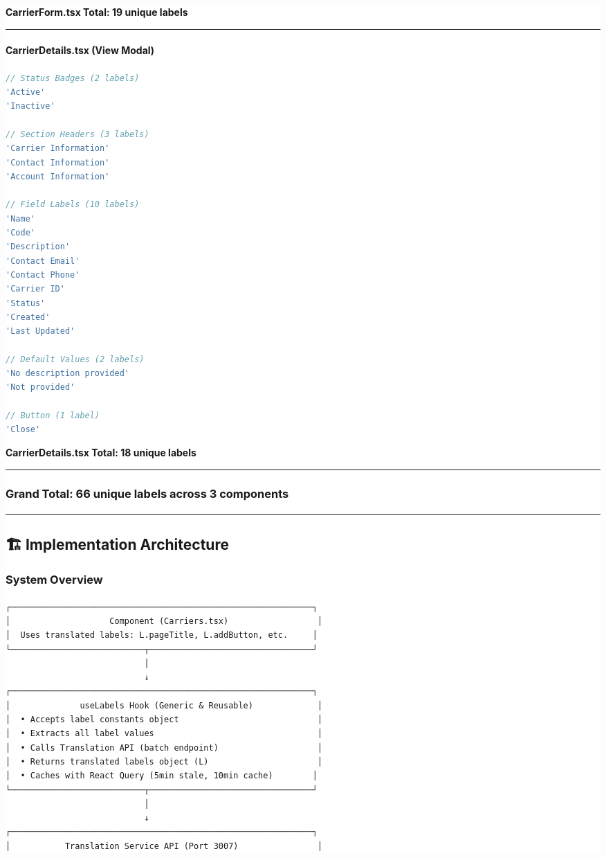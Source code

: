 **CarrierForm.tsx Total: 19 unique labels**

---

#### **CarrierDetails.tsx** (View Modal)
```typescript
// Status Badges (2 labels)
'Active'
'Inactive'

// Section Headers (3 labels)
'Carrier Information'
'Contact Information'
'Account Information'

// Field Labels (10 labels)
'Name'
'Code'
'Description'
'Contact Email'
'Contact Phone'
'Carrier ID'
'Status'
'Created'
'Last Updated'

// Default Values (2 labels)
'No description provided'
'Not provided'

// Button (1 label)
'Close'
```

**CarrierDetails.tsx Total: 18 unique labels**

---

### **Grand Total: 66 unique labels** across 3 components

---

## 🏗️ Implementation Architecture

### System Overview

```
┌─────────────────────────────────────────────────────────────┐
│                    Component (Carriers.tsx)                  │
│  Uses translated labels: L.pageTitle, L.addButton, etc.     │
└───────────────────────────┬─────────────────────────────────┘
                            │
                            ↓
┌─────────────────────────────────────────────────────────────┐
│              useLabels Hook (Generic & Reusable)             │
│  • Accepts label constants object                            │
│  • Extracts all label values                                 │
│  • Calls Translation API (batch endpoint)                    │
│  • Returns translated labels object (L)                      │
│  • Caches with React Query (5min stale, 10min cache)        │
└───────────────────────────┬─────────────────────────────────┘
                            │
                            ↓
┌─────────────────────────────────────────────────────────────┐
│           Translation Service API (Port 3007)                │
```